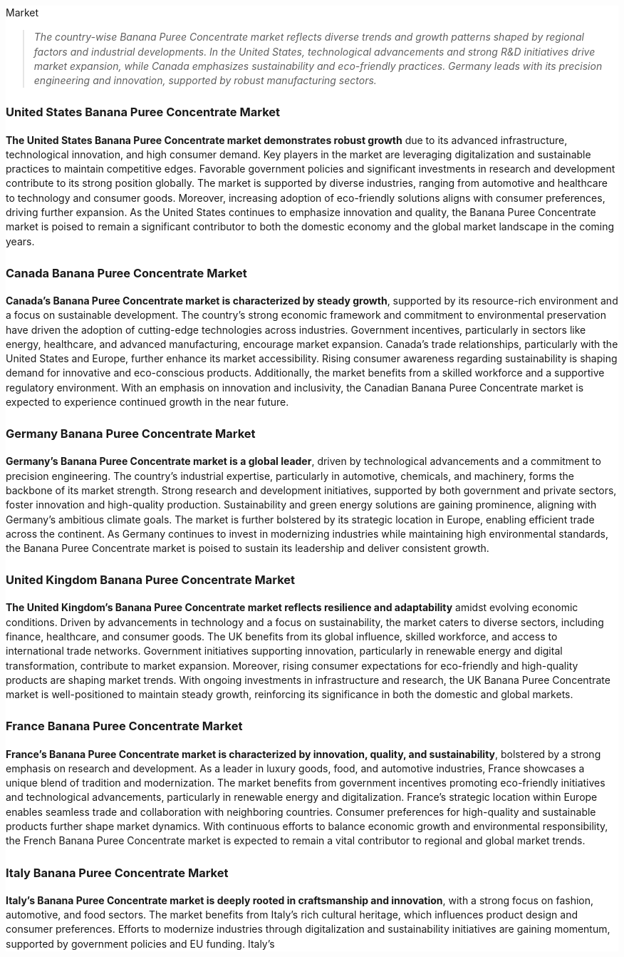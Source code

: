 Market<br /></span></h1><blockquote><p><em><span class="">The country-wise Banana Puree Concentrate market reflects diverse trends and growth patterns shaped by regional factors and industrial developments. In the United States, technological advancements and strong R&amp;D initiatives drive market expansion, while Canada emphasizes sustainability and eco-friendly practices. Germany leads with its precision engineering and innovation, supported by robust manufacturing sectors.</span></em></p></blockquote><h3><strong>United States Banana Puree Concentrate Market</strong></h3><p><strong>The United States Banana Puree Concentrate market demonstrates robust growth</strong> due to its advanced infrastructure, technological innovation, and high consumer demand. Key players in the market are leveraging digitalization and sustainable practices to maintain competitive edges. Favorable government policies and significant investments in research and development contribute to its strong position globally. The market is supported by diverse industries, ranging from automotive and healthcare to technology and consumer goods. Moreover, increasing adoption of eco-friendly solutions aligns with consumer preferences, driving further expansion. As the United States continues to emphasize innovation and quality, the Banana Puree Concentrate market is poised to remain a significant contributor to both the domestic economy and the global market landscape in the coming years.</p><h3><strong>Canada Banana Puree Concentrate Market</strong></h3><p><strong>Canada&rsquo;s Banana Puree Concentrate market is characterized by steady growth</strong>, supported by its resource-rich environment and a focus on sustainable development. The country&rsquo;s strong economic framework and commitment to environmental preservation have driven the adoption of cutting-edge technologies across industries. Government incentives, particularly in sectors like energy, healthcare, and advanced manufacturing, encourage market expansion. Canada&rsquo;s trade relationships, particularly with the United States and Europe, further enhance its market accessibility. Rising consumer awareness regarding sustainability is shaping demand for innovative and eco-conscious products. Additionally, the market benefits from a skilled workforce and a supportive regulatory environment. With an emphasis on innovation and inclusivity, the Canadian Banana Puree Concentrate market is expected to experience continued growth in the near future.</p><h3><strong>Germany Banana Puree Concentrate Market</strong></h3><p><strong>Germany&rsquo;s Banana Puree Concentrate market is a global leader</strong>, driven by technological advancements and a commitment to precision engineering. The country&rsquo;s industrial expertise, particularly in automotive, chemicals, and machinery, forms the backbone of its market strength. Strong research and development initiatives, supported by both government and private sectors, foster innovation and high-quality production. Sustainability and green energy solutions are gaining prominence, aligning with Germany&rsquo;s ambitious climate goals. The market is further bolstered by its strategic location in Europe, enabling efficient trade across the continent. As Germany continues to invest in modernizing industries while maintaining high environmental standards, the Banana Puree Concentrate market is poised to sustain its leadership and deliver consistent growth.</p><h3><strong>United Kingdom Banana Puree Concentrate Market</strong></h3><p><strong>The United Kingdom&rsquo;s Banana Puree Concentrate market reflects resilience and adaptability</strong> amidst evolving economic conditions. Driven by advancements in technology and a focus on sustainability, the market caters to diverse sectors, including finance, healthcare, and consumer goods. The UK benefits from its global influence, skilled workforce, and access to international trade networks. Government initiatives supporting innovation, particularly in renewable energy and digital transformation, contribute to market expansion. Moreover, rising consumer expectations for eco-friendly and high-quality products are shaping market trends. With ongoing investments in infrastructure and research, the UK Banana Puree Concentrate market is well-positioned to maintain steady growth, reinforcing its significance in both the domestic and global markets.</p><h3><strong>France Banana Puree Concentrate Market</strong></h3><p><strong>France&rsquo;s Banana Puree Concentrate market is characterized by innovation, quality, and sustainability</strong>, bolstered by a strong emphasis on research and development. As a leader in luxury goods, food, and automotive industries, France showcases a unique blend of tradition and modernization. The market benefits from government incentives promoting eco-friendly initiatives and technological advancements, particularly in renewable energy and digitalization. France&rsquo;s strategic location within Europe enables seamless trade and collaboration with neighboring countries. Consumer preferences for high-quality and sustainable products further shape market dynamics. With continuous efforts to balance economic growth and environmental responsibility, the French Banana Puree Concentrate market is expected to remain a vital contributor to regional and global market trends.</p><h3><strong>Italy Banana Puree Concentrate Market</strong></h3><p><strong>Italy&rsquo;s Banana Puree Concentrate market is deeply rooted in craftsmanship and innovation</strong>, with a strong focus on fashion, automotive, and food sectors. The market benefits from Italy&rsquo;s rich cultural heritage, which influences product design and consumer preferences. Efforts to modernize industries through digitalization and sustainability initiatives are gaining momentum, supported by government policies and EU funding. Italy&rsquo;s